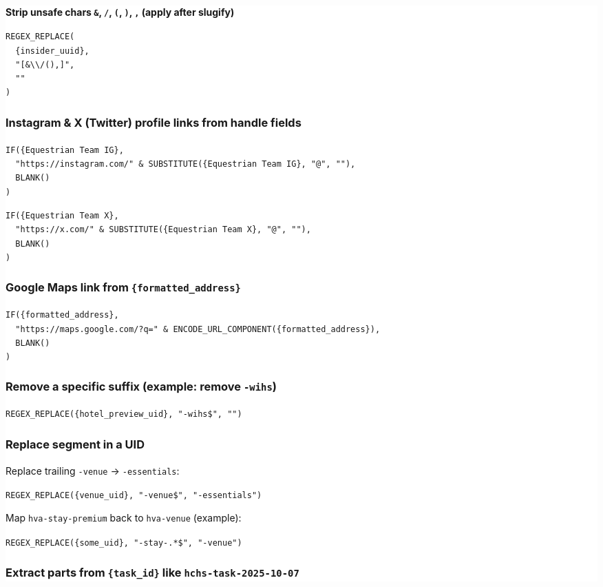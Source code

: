 **Strip unsafe chars `&`, `/`, `(`, `)`, `,` (apply after slugify)**

```airtable
REGEX_REPLACE(
  {insider_uuid},
  "[&\\/(),]",
  ""
)
```

### Instagram & X (Twitter) profile links from handle fields

```airtable
IF({Equestrian Team IG},
  "https://instagram.com/" & SUBSTITUTE({Equestrian Team IG}, "@", ""),
  BLANK()
)
```

```airtable
IF({Equestrian Team X},
  "https://x.com/" & SUBSTITUTE({Equestrian Team X}, "@", ""),
  BLANK()
)
```

### Google Maps link from `{formatted_address}`

```airtable
IF({formatted_address},
  "https://maps.google.com/?q=" & ENCODE_URL_COMPONENT({formatted_address}),
  BLANK()
)
```

### Remove a specific suffix (example: remove `-wihs`)

```airtable
REGEX_REPLACE({hotel_preview_uid}, "-wihs$", "")
```

### Replace segment in a UID

Replace trailing `-venue` → `-essentials`:

```airtable
REGEX_REPLACE({venue_uid}, "-venue$", "-essentials")
```

Map `hva-stay-premium` back to `hva-venue` (example):

```airtable
REGEX_REPLACE({some_uid}, "-stay-.*$", "-venue")
```

### Extract parts from `{task_id}` like `hchs-task-2025-10-07`
